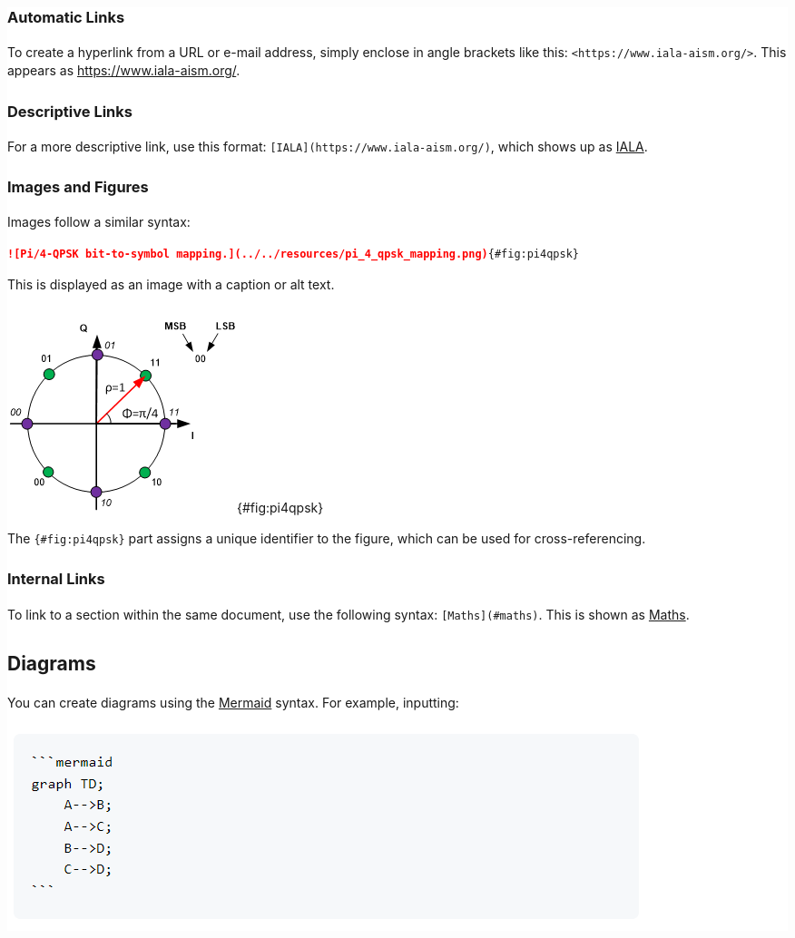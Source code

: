 ### Automatic Links

To create a hyperlink from a URL or e-mail address, simply enclose in angle brackets like this: `<https://www.iala-aism.org/>`. This appears as <https://www.iala-aism.org/>.

### Descriptive Links

For a more descriptive link, use this format: `[IALA](https://www.iala-aism.org/)`, which shows up as [IALA](https://www.iala-aism.org/).

### Images and Figures

Images follow a similar syntax:

```markdown
![Pi/4-QPSK bit-to-symbol mapping.](../../resources/pi_4_qpsk_mapping.png){#fig:pi4qpsk}
```

This is displayed as an image with a caption or alt text.

![Pi/4-QPSK bit-to-symbol mapping.](../../resources/pi_4_qpsk_mapping.png){#fig:pi4qpsk}

The `{#fig:pi4qpsk}` part assigns a unique identifier to the figure, which can be used for cross-referencing.

### Internal Links

To link to a section within the same document, use the following syntax: `[Maths](#maths)`. This is shown as [Maths](#maths).

## Diagrams

You can create diagrams using the [Mermaid](https://mermaid.js.org/syntax/examples.html) syntax. For example, inputting:

![Mermaid diagram syntax example](../../resources/mmd_example.PNG)
